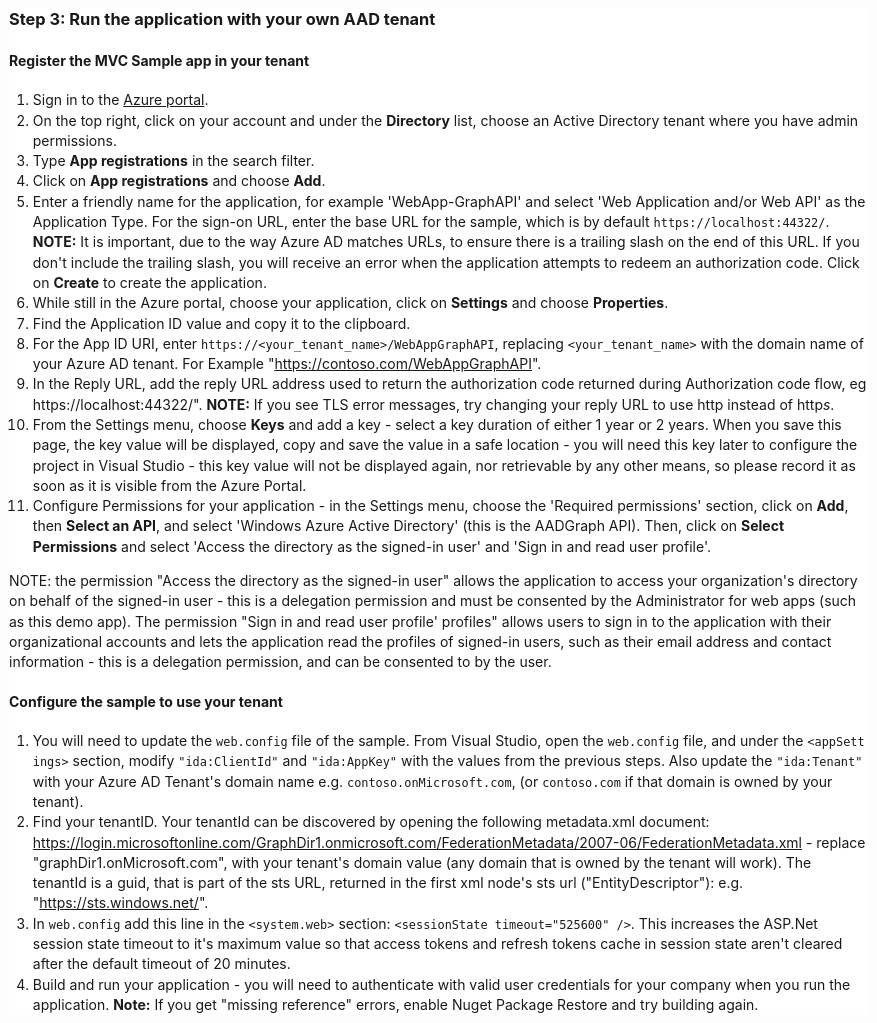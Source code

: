 ### Step 3:  Run the application with your own AAD tenant

#### Register the MVC Sample app in your tenant

1. Sign in to the [Azure portal](https://portal.azure.com).
2. On the top right, click on your account and under the **Directory** list, choose an Active Directory tenant where you have admin permissions.
3. Type **App registrations** in the search filter.
4. Click on **App registrations** and choose **Add**.
5. Enter a friendly name for the application, for example 'WebApp-GraphAPI' and select 'Web Application and/or Web API' as the Application Type. For the sign-on URL, enter the base URL for the sample, which is by default `https://localhost:44322/`. **NOTE:** It is important, due to the way Azure AD matches URLs, to ensure there is a trailing slash on the end of this URL. If you don't include the trailing slash, you will receive an error when the application attempts to redeem an authorization code. Click on **Create** to create the application.
6. While still in the Azure portal, choose your application, click on **Settings** and choose **Properties**.
7. Find the Application ID value and copy it to the clipboard.
8. For the App ID URI, enter `https://<your_tenant_name>/WebAppGraphAPI`, replacing `<your_tenant_name>` with the domain name of your Azure AD tenant. For Example "https://contoso.com/WebAppGraphAPI".
9. In the Reply URL, add the reply URL address used to return the authorization code returned during Authorization code flow, eg https://localhost:44322/". **NOTE:** If you see TLS error messages, try changing your reply URL to use http instead of http*s*.
10. From the Settings menu, choose **Keys** and add a key - select a key duration of either 1 year or 2 years. When you save this page, the key value will be displayed, copy and save the value in a safe location - you will need this key later to configure the project in Visual Studio - this key value will not be displayed again, nor retrievable by any other means, so please record it as soon as it is visible from the Azure Portal.
11. Configure Permissions for your application - in the Settings menu, choose the 'Required permissions' section, click on **Add**, then **Select an API**, and select 'Windows Azure Active Directory' (this is the AADGraph API). Then, click on  **Select Permissions** and select 'Access the directory as the signed-in user' and 'Sign in and read user profile'.

NOTE: the permission "Access the directory as the signed-in user" allows the application to access your organization's directory on behalf of the signed-in user - this is a delegation permission and must be consented by the Administrator for web apps (such as this demo app).
The permission "Sign in and read user profile' profiles" allows users to sign in to the application with their organizational accounts and lets the application read the profiles of signed-in users, such as their email address and contact information - this is a delegation permission, and can be consented to by the user.

#### Configure the sample to use your tenant

1. You will need to update the `web.config` file of the sample. From Visual Studio, open the `web.config` file, and under the `<appSettings>` section, modify `"ida:ClientId"` and `"ida:AppKey"` with the values from the previous steps.  Also update the `"ida:Tenant"` with your Azure AD Tenant's domain name e.g. `contoso.onMicrosoft.com`, (or `contoso.com` if that domain is owned by your tenant).
2. Find your tenantID. Your tenantId can be discovered by opening the following metadata.xml document: https://login.microsoftonline.com/GraphDir1.onmicrosoft.com/FederationMetadata/2007-06/FederationMetadata.xml - replace "graphDir1.onMicrosoft.com", with your tenant's domain value (any domain that is owned by the tenant will work). The tenantId is a guid, that is part of the sts URL, returned in the first xml node's sts url ("EntityDescriptor"): e.g. "https://sts.windows.net/".
3. In `web.config` add this line in the `<system.web>` section: `<sessionState timeout="525600" />`.  This increases the ASP.Net session state timeout to it's maximum value so that access tokens and refresh tokens cache in session state aren't cleared after the default timeout of 20 minutes.
4. Build and run your application - you will need to authenticate with valid user credentials for your company when you run the application. **Note:** If you get "missing reference" errors, enable Nuget Package Restore and try building again.

